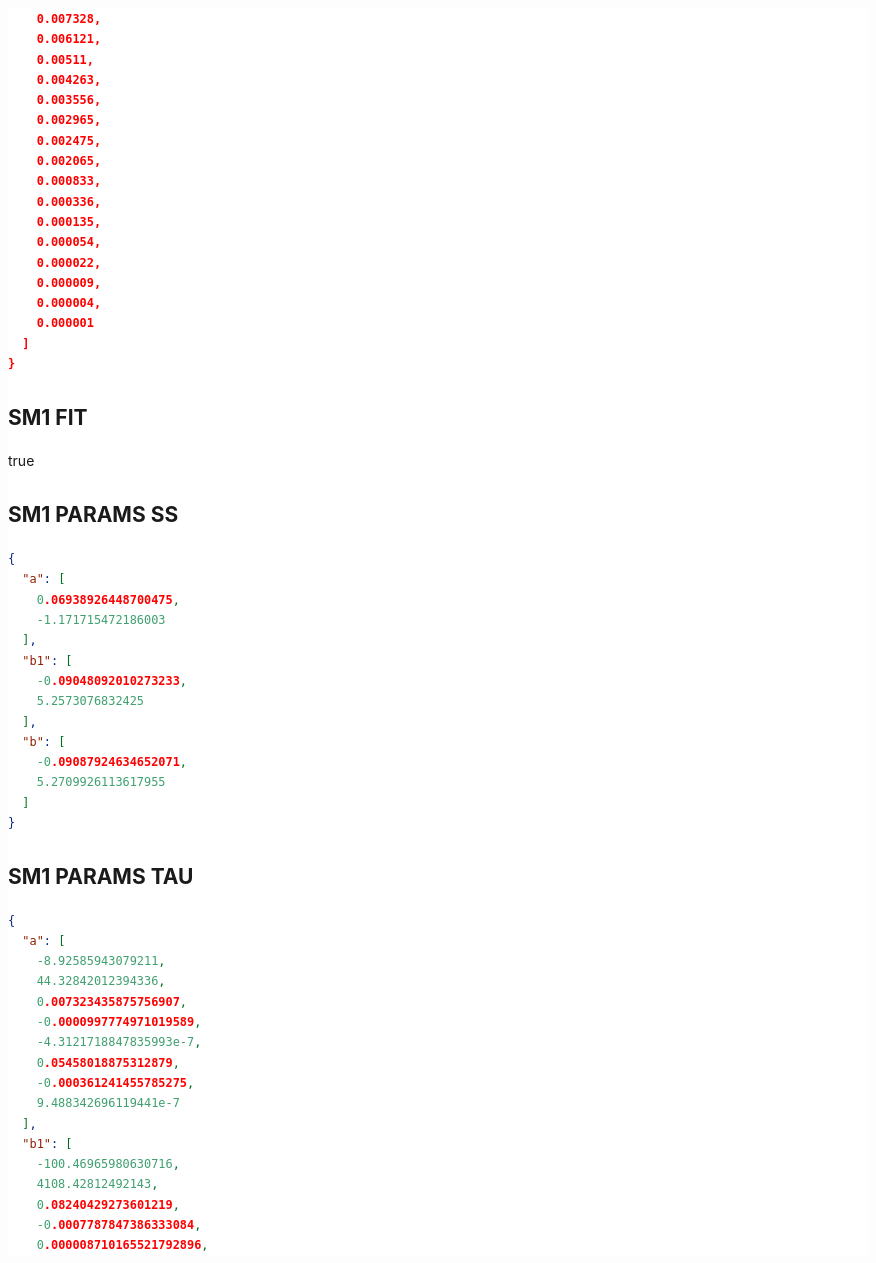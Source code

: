 ```json
    0.007328,
    0.006121,
    0.00511,
    0.004263,
    0.003556,
    0.002965,
    0.002475,
    0.002065,
    0.000833,
    0.000336,
    0.000135,
    0.000054,
    0.000022,
    0.000009,
    0.000004,
    0.000001
  ]
}
```

## SM1 FIT

true

## SM1 PARAMS SS

```json
{
  "a": [
    0.06938926448700475,
    -1.171715472186003
  ],
  "b1": [
    -0.09048092010273233,
    5.2573076832425
  ],
  "b": [
    -0.09087924634652071,
    5.2709926113617955
  ]
}
```

## SM1 PARAMS TAU

```json
{
  "a": [
    -8.92585943079211,
    44.32842012394336,
    0.007323435875756907,
    -0.0000997774971019589,
    -4.3121718847835993e-7,
    0.05458018875312879,
    -0.000361241455785275,
    9.488342696119441e-7
  ],
  "b1": [
    -100.46965980630716,
    4108.42812492143,
    0.08240429273601219,
    -0.0007787847386333084,
    0.000008710165521792896,
```